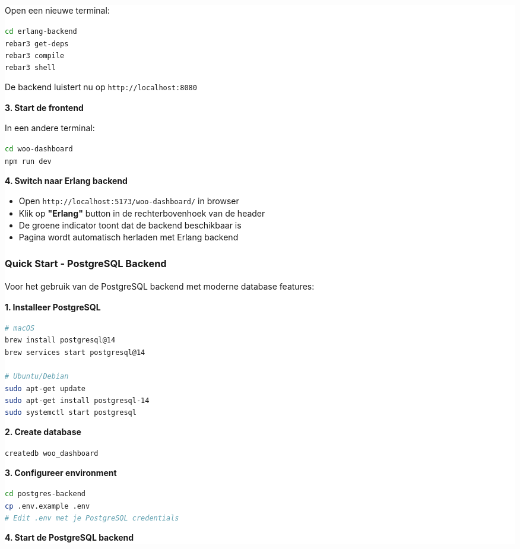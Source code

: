 Open een nieuwe terminal:

```bash
cd erlang-backend
rebar3 get-deps
rebar3 compile
rebar3 shell
```

De backend luistert nu op `http://localhost:8080`

**3. Start de frontend**

In een andere terminal:

```bash
cd woo-dashboard
npm run dev
```

**4. Switch naar Erlang backend**

- Open `http://localhost:5173/woo-dashboard/` in browser
- Klik op **"Erlang"** button in de rechterbovenhoek van de header
- De groene indicator toont dat de backend beschikbaar is
- Pagina wordt automatisch herladen met Erlang backend

### Quick Start - PostgreSQL Backend

Voor het gebruik van de PostgreSQL backend met moderne database features:

**1. Installeer PostgreSQL**

```bash
# macOS
brew install postgresql@14
brew services start postgresql@14

# Ubuntu/Debian
sudo apt-get update
sudo apt-get install postgresql-14
sudo systemctl start postgresql
```

**2. Create database**

```bash
createdb woo_dashboard
```

**3. Configureer environment**

```bash
cd postgres-backend
cp .env.example .env
# Edit .env met je PostgreSQL credentials
```

**4. Start de PostgreSQL backend**
